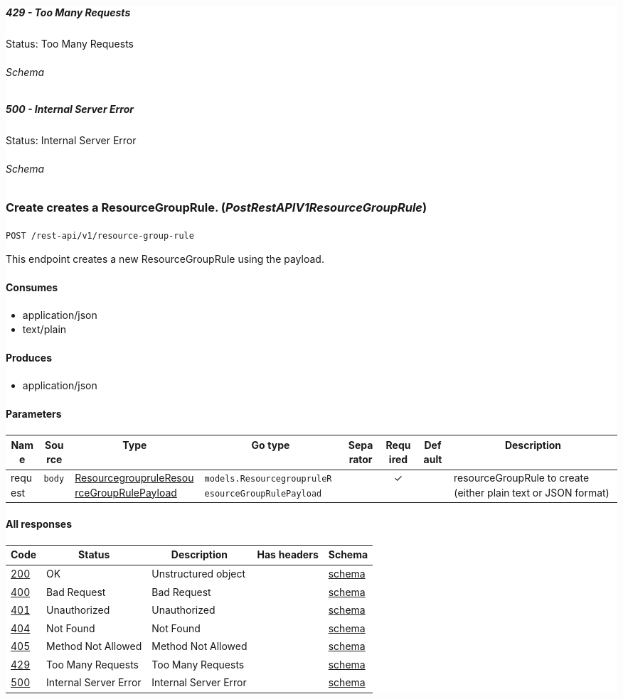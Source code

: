 

##### <span id="post-rest-api-v1-cluster-config-validate-429"></span> 429 - Too Many Requests
Status: Too Many Requests

###### <span id="post-rest-api-v1-cluster-config-validate-429-schema"></span> Schema
   
  



##### <span id="post-rest-api-v1-cluster-config-validate-500"></span> 500 - Internal Server Error
Status: Internal Server Error

###### <span id="post-rest-api-v1-cluster-config-validate-500-schema"></span> Schema
   
  



### <span id="post-rest-api-v1-resource-group-rule"></span> Create creates a ResourceGroupRule. (*PostRestAPIV1ResourceGroupRule*)

```
POST /rest-api/v1/resource-group-rule
```

This endpoint creates a new ResourceGroupRule using the payload.

#### Consumes
  * application/json
  * text/plain

#### Produces
  * application/json

#### Parameters

| Name | Source | Type | Go type | Separator | Required | Default | Description |
|------|--------|------|---------|-----------| :------: |---------|-------------|
| request | `body` | [ResourcegroupruleResourceGroupRulePayload](#resourcegrouprule-resource-group-rule-payload) | `models.ResourcegroupruleResourceGroupRulePayload` | | ✓ | | resourceGroupRule to create (either plain text or JSON format) |

#### All responses
| Code | Status | Description | Has headers | Schema |
|------|--------|-------------|:-----------:|--------|
| [200](#post-rest-api-v1-resource-group-rule-200) | OK | Unstructured object |  | [schema](#post-rest-api-v1-resource-group-rule-200-schema) |
| [400](#post-rest-api-v1-resource-group-rule-400) | Bad Request | Bad Request |  | [schema](#post-rest-api-v1-resource-group-rule-400-schema) |
| [401](#post-rest-api-v1-resource-group-rule-401) | Unauthorized | Unauthorized |  | [schema](#post-rest-api-v1-resource-group-rule-401-schema) |
| [404](#post-rest-api-v1-resource-group-rule-404) | Not Found | Not Found |  | [schema](#post-rest-api-v1-resource-group-rule-404-schema) |
| [405](#post-rest-api-v1-resource-group-rule-405) | Method Not Allowed | Method Not Allowed |  | [schema](#post-rest-api-v1-resource-group-rule-405-schema) |
| [429](#post-rest-api-v1-resource-group-rule-429) | Too Many Requests | Too Many Requests |  | [schema](#post-rest-api-v1-resource-group-rule-429-schema) |
| [500](#post-rest-api-v1-resource-group-rule-500) | Internal Server Error | Internal Server Error |  | [schema](#post-rest-api-v1-resource-group-rule-500-schema) |
